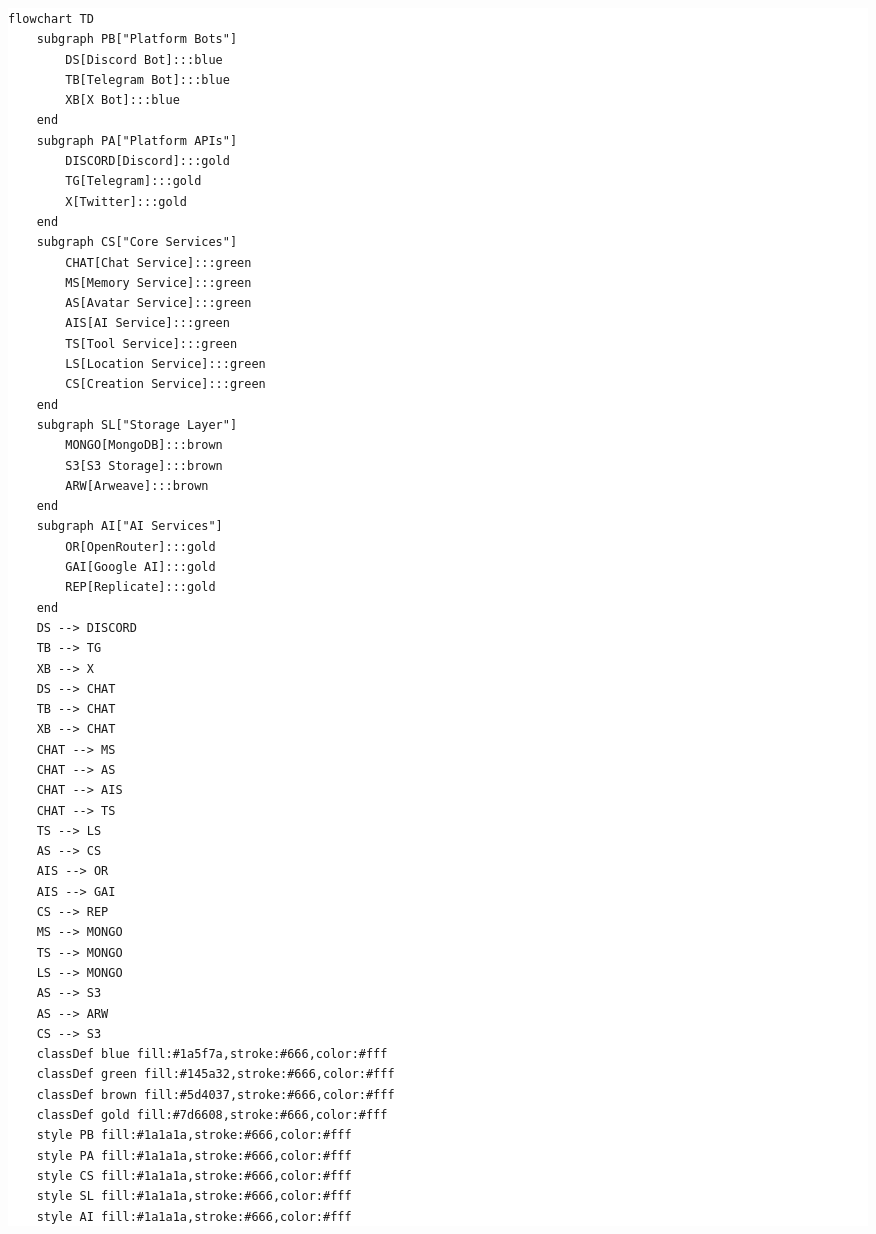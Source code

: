 ```mermaid
flowchart TD
    subgraph PB["Platform Bots"]
        DS[Discord Bot]:::blue
        TB[Telegram Bot]:::blue
        XB[X Bot]:::blue
    end
    subgraph PA["Platform APIs"]
        DISCORD[Discord]:::gold
        TG[Telegram]:::gold
        X[Twitter]:::gold
    end
    subgraph CS["Core Services"]
        CHAT[Chat Service]:::green
        MS[Memory Service]:::green
        AS[Avatar Service]:::green
        AIS[AI Service]:::green
        TS[Tool Service]:::green
        LS[Location Service]:::green
        CS[Creation Service]:::green
    end
    subgraph SL["Storage Layer"]
        MONGO[MongoDB]:::brown
        S3[S3 Storage]:::brown
        ARW[Arweave]:::brown
    end
    subgraph AI["AI Services"]
        OR[OpenRouter]:::gold
        GAI[Google AI]:::gold
        REP[Replicate]:::gold
    end
    DS --> DISCORD
    TB --> TG
    XB --> X
    DS --> CHAT
    TB --> CHAT
    XB --> CHAT
    CHAT --> MS
    CHAT --> AS
    CHAT --> AIS
    CHAT --> TS
    TS --> LS
    AS --> CS
    AIS --> OR
    AIS --> GAI
    CS --> REP
    MS --> MONGO
    TS --> MONGO
    LS --> MONGO
    AS --> S3
    AS --> ARW
    CS --> S3
    classDef blue fill:#1a5f7a,stroke:#666,color:#fff
    classDef green fill:#145a32,stroke:#666,color:#fff
    classDef brown fill:#5d4037,stroke:#666,color:#fff
    classDef gold fill:#7d6608,stroke:#666,color:#fff
    style PB fill:#1a1a1a,stroke:#666,color:#fff
    style PA fill:#1a1a1a,stroke:#666,color:#fff
    style CS fill:#1a1a1a,stroke:#666,color:#fff
    style SL fill:#1a1a1a,stroke:#666,color:#fff
    style AI fill:#1a1a1a,stroke:#666,color:#fff
```
